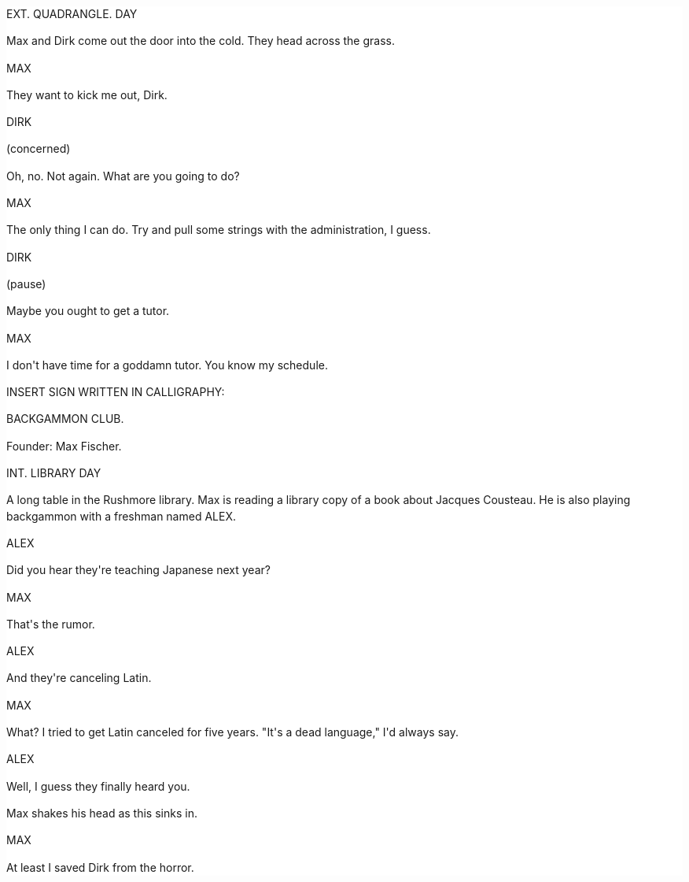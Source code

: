 EXT. QUADRANGLE. DAY

Max and Dirk come out the door into the cold. They head across the grass.

MAX

They want to kick me out, Dirk.

DIRK

(concerned)

Oh, no. Not again. What are you going to do?

MAX

The only thing I can do. Try and pull some strings with the administration, I guess.

DIRK

(pause)

Maybe you ought to get a tutor.

MAX

I don't have time for a goddamn tutor. You know my schedule.

INSERT SIGN WRITTEN IN CALLIGRAPHY:

BACKGAMMON CLUB.

Founder: Max Fischer.

INT. LIBRARY DAY

A long table in the Rushmore library. Max is reading a library copy of a book about Jacques Cousteau. He is also playing backgammon with a freshman named ALEX.

ALEX

Did you hear they're teaching Japanese next year?

MAX

That's the rumor.

ALEX

And they're canceling Latin.

MAX

What? I tried to get Latin canceled for five years. "It's a dead language," I'd always say.

ALEX

Well, I guess they finally heard you.

Max shakes his head as this sinks in.

MAX

At least I saved Dirk from the horror.
